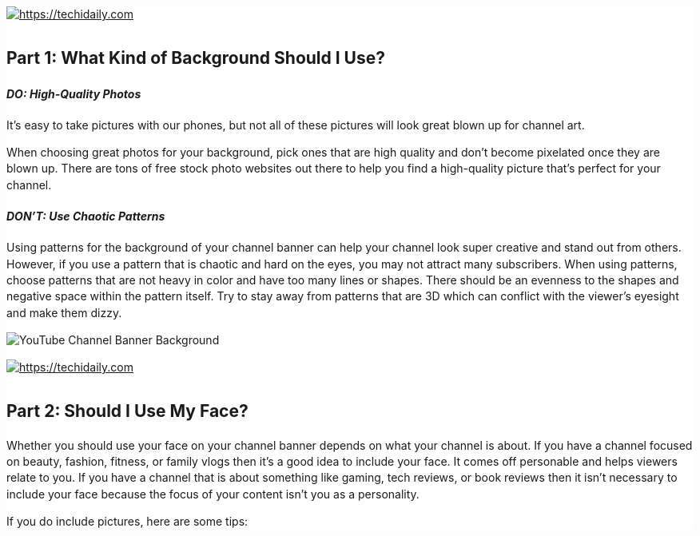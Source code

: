 

<a href="https://25home.pxf.io/c/5597632/2123474/16836" target="_top" id="2123474">
  <img src="//a.impactradius-go.com/display-ad/16836-2123474" border="0" alt="https://techidaily.com" width="300" height="50"/>
</a>
<img height="0" width="0" src="https://25home.pxf.io/i/5597632/2123474/16836" style="position:absolute;visibility:hidden;" border="0" />





## Part 1: What Kind of Background Should I Use?

#### _DO: High-Quality Photos_

It’s easy to take pictures with our phones, but not all of these pictures will look great blown up for channel art.

When choosing great photos for your background, pick ones that are high quality and don’t become pixelated once they are blown up. There are tons of free stock photo websites out there to help you find a high-quality picture that’s perfect for your channel.

#### _DON’T: Use Chaotic Patterns_

Using patterns for the background of your channel banner can help your channel look super creative and stand out from others. However, if you use a pattern that is chaotic and hard on the eyes, you may not attract many subscribers. When using patterns, choose patterns that are not heavy in color and have too many lines or shapes. There should be an evenness to the shapes and negative space within the pattern itself. Try to stay away from patterns that are 3D which can conflict with the viewer’s eyesight and make them dizzy.

![ YouTube Channel Banner Background](https://images.wondershare.com/filmora/article-images/youtube-channel-banner-background.jpg)






<a href="https://unicoeye.pxf.io/c/5597632/2134224/18498" target="_top" id="2134224">
  <img src="//a.impactradius-go.com/display-ad/18498-2134224" border="0" alt="https://techidaily.com" width="728" height="90"/>
</a>
<img height="0" width="0" src="https://unicoeye.pxf.io/i/5597632/2134224/18498" style="position:absolute;visibility:hidden;" border="0" />





## Part 2: Should I Use My Face?

Whether you should use your face on your channel banner depends on what your channel is about. If you have a channel focused on beauty, fashion, fitness, or family vlogs then it’s a good idea to include your face. It comes off personable and helps viewers relate to you. If you have a channel that is about something like gaming, tech reviews, or book reviews then it isn’t necessary to include your face because the focus of your content isn’t you as a personality.

If you do include pictures, here are some tips:
